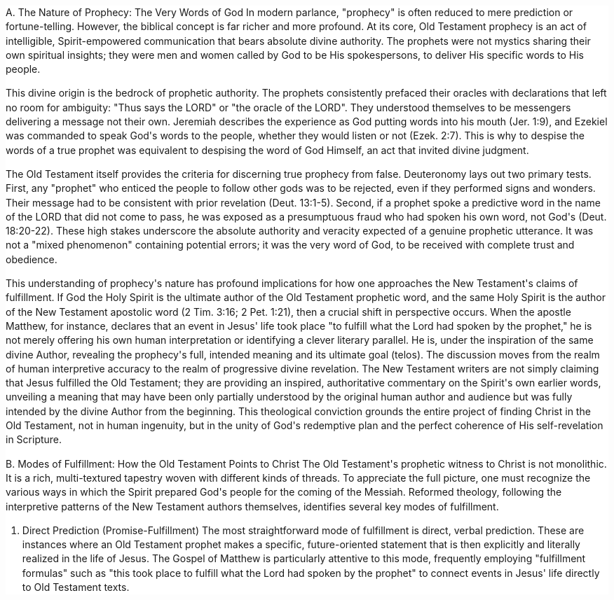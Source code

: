 A. The Nature of Prophecy: The Very Words of God
In modern parlance, "prophecy" is often reduced to mere prediction or fortune-telling. However, the biblical concept is far richer and more profound. At its core, Old Testament prophecy is an act of intelligible, Spirit-empowered communication that bears absolute divine authority. The prophets were not mystics sharing their own spiritual insights; they were men and women called by God to be His spokespersons, to deliver His specific words to His people.   

This divine origin is the bedrock of prophetic authority. The prophets consistently prefaced their oracles with declarations that left no room for ambiguity: "Thus says the LORD" or "the oracle of the LORD". They understood themselves to be messengers delivering a message not their own. Jeremiah describes the experience as God putting words into his mouth (Jer. 1:9), and Ezekiel was commanded to speak God's words to the people, whether they would listen or not (Ezek. 2:7). This is why to despise the words of a true prophet was equivalent to despising the word of God Himself, an act that invited divine judgment.   

The Old Testament itself provides the criteria for discerning true prophecy from false. Deuteronomy lays out two primary tests. First, any "prophet" who enticed the people to follow other gods was to be rejected, even if they performed signs and wonders. Their message had to be consistent with prior revelation (Deut. 13:1-5). Second, if a prophet spoke a predictive word in the name of the LORD that did not come to pass, he was exposed as a presumptuous fraud who had spoken his own word, not God's (Deut. 18:20-22). These high stakes underscore the absolute authority and veracity expected of a genuine prophetic utterance. It was not a "mixed phenomenon" containing potential errors; it was the very word of God, to be received with complete trust and obedience.   

This understanding of prophecy's nature has profound implications for how one approaches the New Testament's claims of fulfillment. If God the Holy Spirit is the ultimate author of the Old Testament prophetic word, and the same Holy Spirit is the author of the New Testament apostolic word (2 Tim. 3:16; 2 Pet. 1:21), then a crucial shift in perspective occurs. When the apostle Matthew, for instance, declares that an event in Jesus' life took place "to fulfill what the Lord had spoken by the prophet," he is not merely offering his own human interpretation or identifying a clever literary parallel. He is, under the inspiration of the same divine Author, revealing the prophecy's full, intended meaning and its ultimate goal (telos). The discussion moves from the realm of human interpretive accuracy to the realm of progressive divine revelation. The New Testament writers are not simply claiming that Jesus fulfilled the Old Testament; they are providing an inspired, authoritative commentary on the Spirit's own earlier words, unveiling a meaning that may have been only partially understood by the original human author and audience but was fully intended by the divine Author from the beginning. This theological conviction grounds the entire project of finding Christ in the Old Testament, not in human ingenuity, but in the unity of God's redemptive plan and the perfect coherence of His self-revelation in Scripture.

B. Modes of Fulfillment: How the Old Testament Points to Christ
The Old Testament's prophetic witness to Christ is not monolithic. It is a rich, multi-textured tapestry woven with different kinds of threads. To appreciate the full picture, one must recognize the various ways in which the Spirit prepared God's people for the coming of the Messiah. Reformed theology, following the interpretive patterns of the New Testament authors themselves, identifies several key modes of fulfillment.   

1. Direct Prediction (Promise-Fulfillment)
The most straightforward mode of fulfillment is direct, verbal prediction. These are instances where an Old Testament prophet makes a specific, future-oriented statement that is then explicitly and literally realized in the life of Jesus. The Gospel of Matthew is particularly attentive to this mode, frequently employing "fulfillment formulas" such as "this took place to fulfill what the Lord had spoken by the prophet" to connect events in Jesus' life directly to Old Testament texts.   
